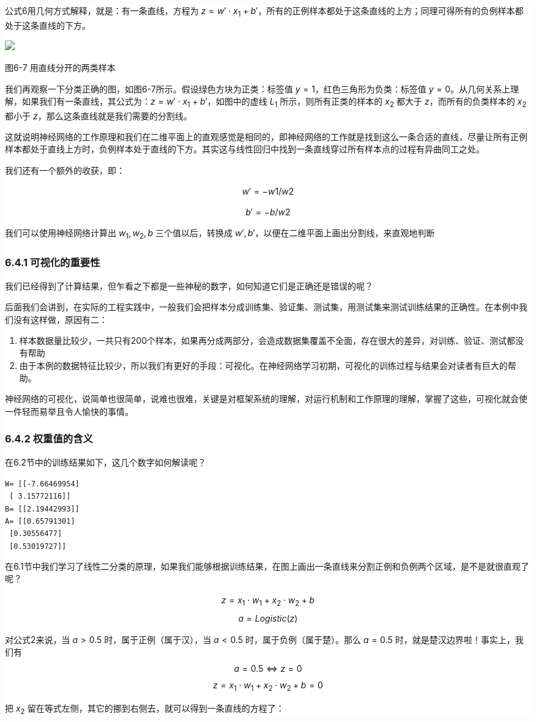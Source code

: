 公式6用几何方式解释，就是：有一条直线，方程为 $z = w' \cdot x_1+b'$，所有的正例样本都处于这条直线的上方；同理可得所有的负例样本都处于这条直线的下方。

<img src="https://aiedugithub4a2.blob.core.windows.net/a2-images/Images/6/linear_binary_analysis.png" ch="500" />

图6-7 用直线分开的两类样本

我们再观察一下分类正确的图，如图6-7所示。假设绿色方块为正类：标签值 $y=1$，红色三角形为负类：标签值 $y=0$。从几何关系上理解，如果我们有一条直线，其公式为：$z = w' \cdot x_1+b'$，如图中的虚线 $L_1$ 所示，则所有正类的样本的 $x_2$ 都大于 $z$，而所有的负类样本的 $x_2$ 都小于 $z$，那么这条直线就是我们需要的分割线。

这就说明神经网络的工作原理和我们在二维平面上的直观感觉是相同的，即神经网络的工作就是找到这么一条合适的直线，尽量让所有正例样本都处于直线上方时，负例样本处于直线的下方。其实这与线性回归中找到一条直线穿过所有样本点的过程有异曲同工之处。

我们还有一个额外的收获，即：

$$w' = - w1 / w2 \tag{7}$$

$$b' = -b/w2 \tag{8}$$

我们可以使用神经网络计算出 $w_1,w_2,b$ 三个值以后，转换成 $w',b'$，以便在二维平面上画出分割线，来直观地判断

### 6.4.1 可视化的重要性

我们已经得到了计算结果，但乍看之下都是一些神秘的数字，如何知道它们是正确还是错误的呢？

后面我们会讲到，在实际的工程实践中，一般我们会把样本分成训练集、验证集、测试集，用测试集来测试训练结果的正确性。在本例中我们没有这样做，原因有二：

1. 样本数据量比较少，一共只有200个样本，如果再分成两部分，会造成数据集覆盖不全面，存在很大的差异，对训练、验证、测试都没有帮助
2. 由于本例的数据特征比较少，所以我们有更好的手段：可视化。在神经网络学习初期，可视化的训练过程与结果会对读者有巨大的帮助。

神经网络的可视化，说简单也很简单，说难也很难，关键是对框架系统的理解，对运行机制和工作原理的理解，掌握了这些，可视化就会使一件轻而易举且令人愉快的事情。

### 6.4.2 权重值的含义

在6.2节中的训练结果如下，这几个数字如何解读呢？

```
W= [[-7.66469954]
 [ 3.15772116]]
B= [[2.19442993]]
A= [[0.65791301]
 [0.30556477]
 [0.53019727]]
``````

在6.1节中我们学习了线性二分类的原理，如果我们能够根据训练结果，在图上画出一条直线来分割正例和负例两个区域，是不是就很直观了呢？

$$
z = x_{1} \cdot w_1 + x_{2} \cdot w_2 + b \tag{1}
$$
$$
a=Logistic(z) \tag{2}
$$

对公式2来说，当 $a>0.5$ 时，属于正例（属于汉），当 $a<0.5$ 时，属于负例（属于楚）。那么 $a=0.5$ 时，就是楚汉边界啦！事实上，我们有
$$a = 0.5 \Leftrightarrow z=0$$
$$z = x_{1} \cdot w_1 + x_{2} \cdot w_2 + b = 0$$

把 $x_2$ 留在等式左侧，其它的挪到右侧去，就可以得到一条直线的方程了：
